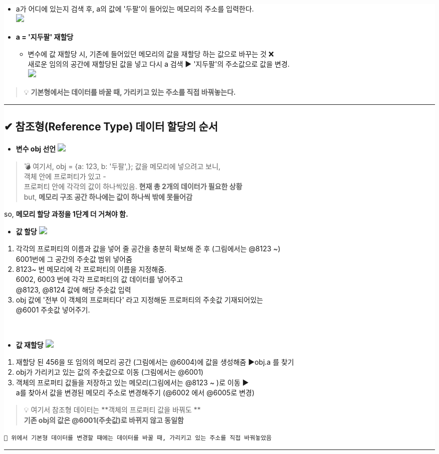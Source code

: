   + a가 어디에 있는지 검색 후, a의 값에 '두팔'이 들어있는 메모리의 주소를 입력한다.<br>
![](https://velog.velcdn.com/images/doopal2/post/0ac933c6-b855-4131-9d45-eda4f0228ada/image.png)

+ **a = '지두팔' 재할당**
  + 변수에 값 재할당 시, 기존에 들어있던 메모리의 값을 재할당 하는 값으로 바꾸는 것 ❌<br>
  새로운 임의의 공간에 재할당된 값을 넣고 다시 a 검색 ▶ '지두팔'의 주소값으로 값을 변경.<br>
![](https://velog.velcdn.com/images/doopal2/post/d3f4ca17-a5ef-44b3-871b-721d628f42ea/image.png)

> 💡 **기본형에서는 데이터를 바꿀 때, 가리키고 있는 주소를 직접 바꿔놓는다.**



***

## ✔ 참조형(Reference Type) 데이터 할당의 순서
+ **변수 obj 선언**
![](https://velog.velcdn.com/images/doopal2/post/5e732dfb-bc0f-45c8-bf42-c6ef450e1404/image.png)

>💣 여기서,  obj = {a: 123, b: '두팔',}; 값을 메모리에 넣으려고 보니,<br>
객체 안에 프로퍼티가 있고 - <br>
프로퍼티 안에 각각의 값이 하나씩있음.  **현재 총 2개의 데이터가 필요한 상황**<br>
but, **메모리 구조 공간 하나에는 값이 하나씩 밖에 못들어감**<br>
>
so, **메모리 할당 과정을 1단계 더 거쳐야 함.**<br>

+ **값 할당**
![](https://velog.velcdn.com/images/doopal2/post/5e21b663-e33b-49f2-9e99-79385a286987/image.png)<br>
1. 각각의 프로퍼티의 이름과 값을 넣어 줄 공간을 충분히 확보해 준 후 (그림에서는 @8123 ~)<br>
6001번에 그 공간의 주솟값 범위 넣어줌<br>
2. 8123~ 번 메모리에 각 프로퍼티의 이름을 지정해줌.<br>
6002, 6003 번에 각각 프로퍼티의 값 데이터를 넣어주고<br>
@8123, @8124 값에 해당 주솟값 입력 <br>
3. obj 값에 '전부 이 객체의 프로퍼티다' 라고 지정해둔 프로퍼티의 주솟값 기재되어있는<br>
@6001 주솟값 넣어주기. <br>
<br>

+ **값 재할당**
![](https://velog.velcdn.com/images/doopal2/post/e1a85b8a-91eb-44ae-96cf-db900b20bcdb/image.png)<br>
1. 재할당 된 456을 또 임의의 메모리 공간 (그림에서는 @6004)에 값을 생성해줌 ▶obj.a 를 찾기<br>
2. obj가 가리키고 있는 값의 주솟값으로 이동 (그림에서는 @6001)<br>
3. 객체의 프로퍼티 값들을 저장하고 있는 메모리(그림에서는 @8123 ~ )로 이동 ▶<br>
a를 찾아서 값을 변경된 메모리 주소로 변경해주기 (@6002 에서 @6005로 변경)<br>

> 💡 여기서 참조형 데이터는 **객체의 프로퍼티 값을 바꿔도 **<br>
**기존 obj의 값은 @6001(주솟값)로 바뀌지 않고 동일함**
>
```
🔎 위에서 기본형 데이터를 변경할 때에는 데이터를 바꿀 때, 가리키고 있는 주소를 직접 바꿔놓았음
```



***
